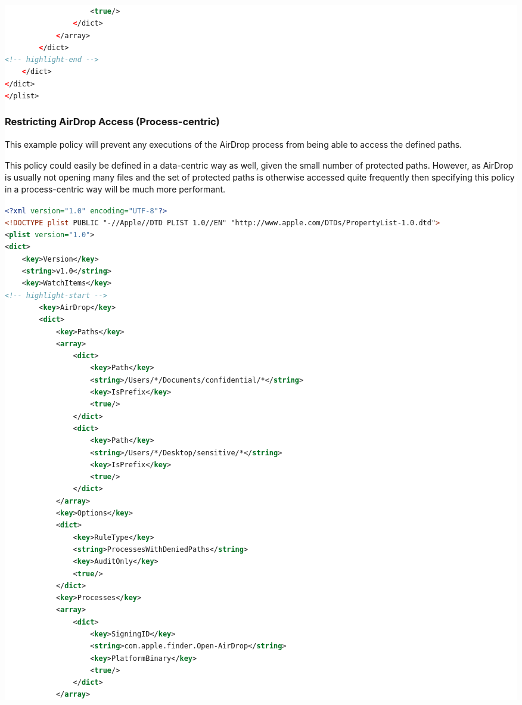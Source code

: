 ```xml
					<true/>
				</dict>
			</array>
		</dict>
<!-- highlight-end -->
	</dict>
</dict>
</plist>
```

### Restricting AirDrop Access (Process-centric)

This example policy will prevent any executions of the AirDrop process from
being able to access the defined paths.

This policy could easily be defined in a data-centric way as well, given the
small number of protected paths. However, as AirDrop is usually not opening
many files and the set of protected paths is otherwise accessed quite frequently
then specifying this policy in a process-centric way will be much more
performant.

```xml
<?xml version="1.0" encoding="UTF-8"?>
<!DOCTYPE plist PUBLIC "-//Apple//DTD PLIST 1.0//EN" "http://www.apple.com/DTDs/PropertyList-1.0.dtd">
<plist version="1.0">
<dict>
	<key>Version</key>
	<string>v1.0</string>
	<key>WatchItems</key>
<!-- highlight-start -->
		<key>AirDrop</key>
		<dict>
			<key>Paths</key>
			<array>
				<dict>
					<key>Path</key>
					<string>/Users/*/Documents/confidential/*</string>
					<key>IsPrefix</key>
					<true/>
				</dict>
				<dict>
					<key>Path</key>
					<string>/Users/*/Desktop/sensitive/*</string>
					<key>IsPrefix</key>
					<true/>
				</dict>
			</array>
			<key>Options</key>
			<dict>
				<key>RuleType</key>
				<string>ProcessesWithDeniedPaths</string>
				<key>AuditOnly</key>
				<true/>
			</dict>
			<key>Processes</key>
			<array>
				<dict>
					<key>SigningID</key>
					<string>com.apple.finder.Open-AirDrop</string>
					<key>PlatformBinary</key>
					<true/>
				</dict>
			</array>
```